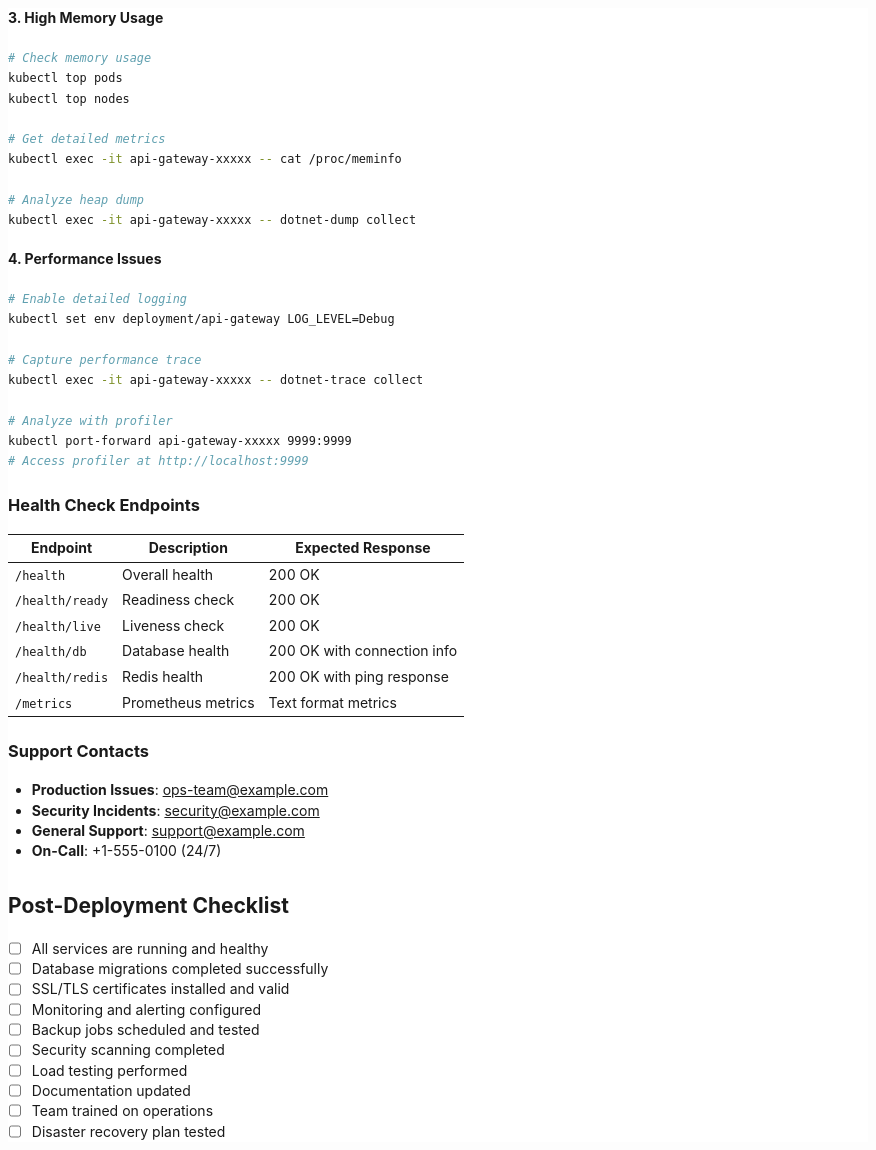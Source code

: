#### 3. High Memory Usage
```bash
# Check memory usage
kubectl top pods
kubectl top nodes

# Get detailed metrics
kubectl exec -it api-gateway-xxxxx -- cat /proc/meminfo

# Analyze heap dump
kubectl exec -it api-gateway-xxxxx -- dotnet-dump collect
```

#### 4. Performance Issues
```bash
# Enable detailed logging
kubectl set env deployment/api-gateway LOG_LEVEL=Debug

# Capture performance trace
kubectl exec -it api-gateway-xxxxx -- dotnet-trace collect

# Analyze with profiler
kubectl port-forward api-gateway-xxxxx 9999:9999
# Access profiler at http://localhost:9999
```

### Health Check Endpoints

| Endpoint | Description | Expected Response |
|----------|-------------|-------------------|
| `/health` | Overall health | 200 OK |
| `/health/ready` | Readiness check | 200 OK |
| `/health/live` | Liveness check | 200 OK |
| `/health/db` | Database health | 200 OK with connection info |
| `/health/redis` | Redis health | 200 OK with ping response |
| `/metrics` | Prometheus metrics | Text format metrics |

### Support Contacts

- **Production Issues**: ops-team@example.com
- **Security Incidents**: security@example.com
- **General Support**: support@example.com
- **On-Call**: +1-555-0100 (24/7)

## Post-Deployment Checklist

- [ ] All services are running and healthy
- [ ] Database migrations completed successfully
- [ ] SSL/TLS certificates installed and valid
- [ ] Monitoring and alerting configured
- [ ] Backup jobs scheduled and tested
- [ ] Security scanning completed
- [ ] Load testing performed
- [ ] Documentation updated
- [ ] Team trained on operations
- [ ] Disaster recovery plan tested